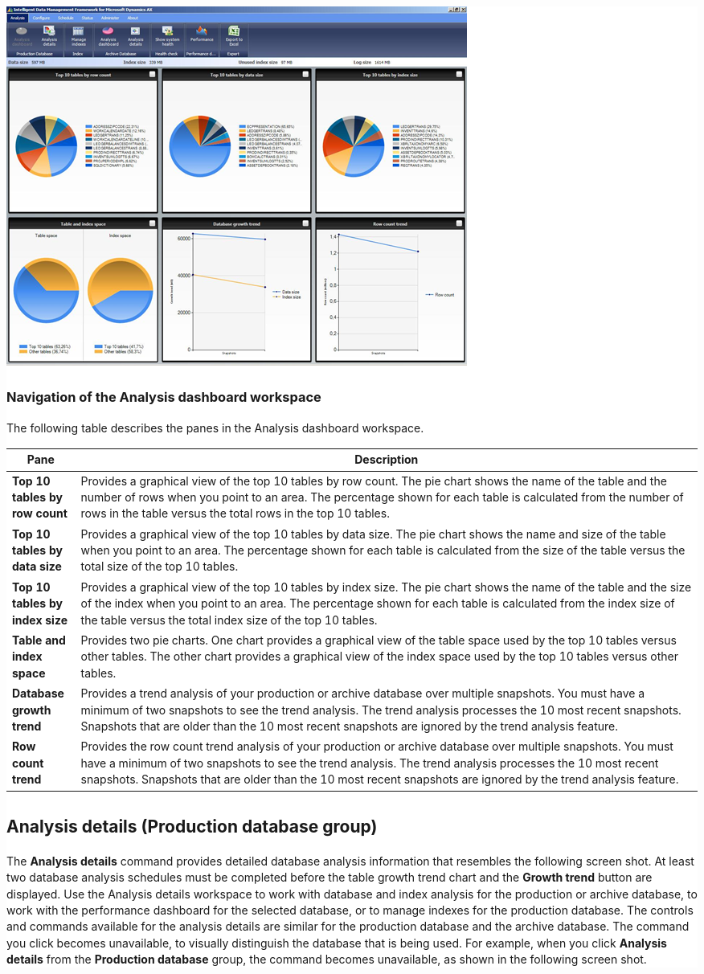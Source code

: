 ![IDMF Analysis Dashboard](./media/idmfanalysisdashboard.png)

### Navigation of the Analysis dashboard workspace

The following table describes the panes in the Analysis dashboard workspace.

| Pane                            | Description                                                                                                                                                                                                                                                                                                                                |
|---------------------------------|--------------------------------------------------------------------------------------------------------------------------------------------------------------------------------------------------------------------------------------------------------------------------------------------------------------------------------------------|
| **Top 10 tables by row count**  | Provides a graphical view of the top 10 tables by row count. The pie chart shows the name of the table and the number of rows when you point to an area. The percentage shown for each table is calculated from the number of rows in the table versus the total rows in the top 10 tables.                                                |
| **Top 10 tables by data size**  | Provides a graphical view of the top 10 tables by data size. The pie chart shows the name and size of the table when you point to an area. The percentage shown for each table is calculated from the size of the table versus the total size of the top 10 tables.                                                                        |
| **Top 10 tables by index size** | Provides a graphical view of the top 10 tables by index size. The pie chart shows the name of the table and the size of the index when you point to an area. The percentage shown for each table is calculated from the index size of the table versus the total index size of the top 10 tables.                                          |
| **Table and index space**       | Provides two pie charts. One chart provides a graphical view of the table space used by the top 10 tables versus other tables. The other chart provides a graphical view of the index space used by the top 10 tables versus other tables.                                                                                                 |
| **Database growth trend**       | Provides a trend analysis of your production or archive database over multiple snapshots. You must have a minimum of two snapshots to see the trend analysis. The trend analysis processes the 10 most recent snapshots. Snapshots that are older than the 10 most recent snapshots are ignored by the trend analysis feature.             |
| **Row count trend**             | Provides the row count trend analysis of your production or archive database over multiple snapshots. You must have a minimum of two snapshots to see the trend analysis. The trend analysis processes the 10 most recent snapshots. Snapshots that are older than the 10 most recent snapshots are ignored by the trend analysis feature. |

## Analysis details (Production database group)
The **Analysis details** command provides detailed database analysis information that resembles the following screen shot. At least two database analysis schedules must be completed before the table growth trend chart and the **Growth trend** button are displayed. Use the Analysis details workspace to work with database and index analysis for the production or archive database, to work with the performance dashboard for the selected database, or to manage indexes for the production database. The controls and commands available for the analysis details are similar for the production database and the archive database. The command you click becomes unavailable, to visually distinguish the database that is being used. For example, when you click **Analysis details** from the **Production database** group, the command becomes unavailable, as shown in the following screen shot. 
